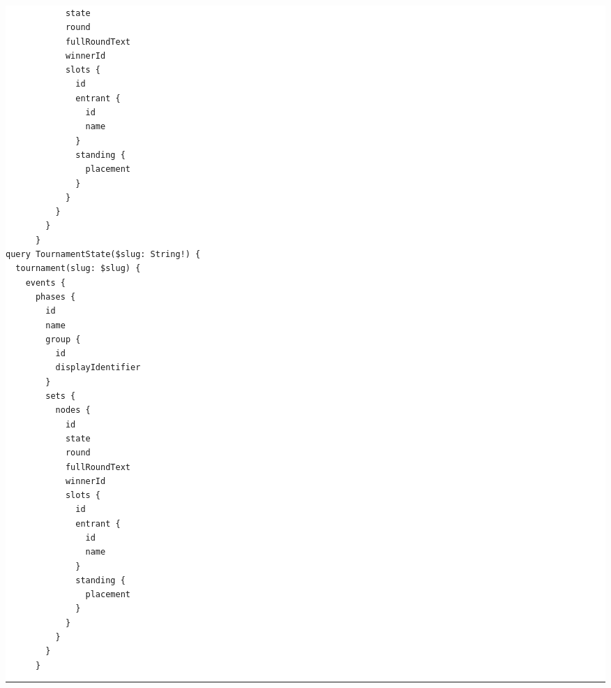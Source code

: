 ```plaintext
            state
            round
            fullRoundText
            winnerId
            slots {
              id
              entrant {
                id
                name
              }
              standing {
                placement
              }
            }
          }
        }
      }
query TournamentState($slug: String!) {
  tournament(slug: $slug) {
    events {
      phases {
        id
        name
        group {
          id
          displayIdentifier
        }
        sets {
          nodes {
            id
            state
            round
            fullRoundText
            winnerId
            slots {
              id
              entrant {
                id
                name
              }
              standing {
                placement
              }
            }
          }
        }
      }

```

---
